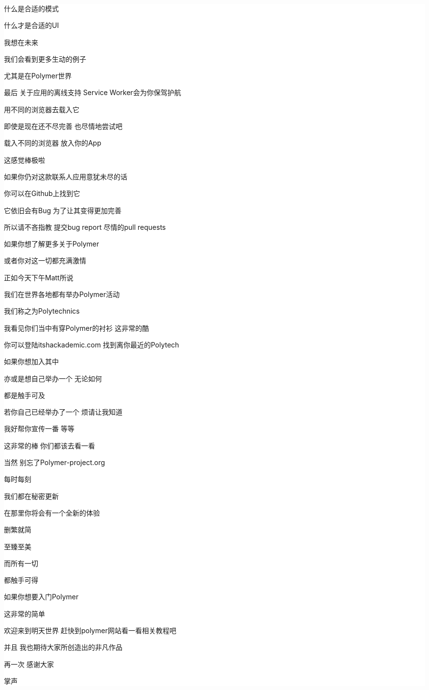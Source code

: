 什么是合适的模式

什么才是合适的UI

我想在未来

我们会看到更多生动的例子

尤其是在Polymer世界

最后  关于应用的离线支持  Service Worker会为你保驾护航

用不同的浏览器去载入它

即使是现在还不尽完善  也尽情地尝试吧

载入不同的浏览器  放入你的App

这感觉棒极啦

如果你仍对这款联系人应用意犹未尽的话

你可以在Github上找到它

它依旧会有Bug  为了让其变得更加完善

所以请不吝指教  提交bug report  尽情的pull requests

如果你想了解更多关于Polymer

或者你对这一切都充满激情

正如今天下午Matt所说

我们在世界各地都有举办Polymer活动

我们称之为Polytechnics

我看见你们当中有穿Polymer的衬衫  这非常的酷

你可以登陆itshackademic.com  找到离你最近的Polytech

如果你想加入其中

亦或是想自己举办一个  无论如何

都是触手可及

若你自己已经举办了一个  烦请让我知道

我好帮你宣传一番  等等

这非常的棒  你们都该去看一看

当然  别忘了Polymer-project.org

每时每刻

我们都在秘密更新 

在那里你将会有一个全新的体验

删繁就简

至臻至美

而所有一切

都触手可得

如果你想要入门Polymer

这非常的简单

欢迎来到明天世界  赶快到polymer网站看一看相关教程吧

并且  我也期待大家所创造出的非凡作品

再一次  感谢大家

掌声